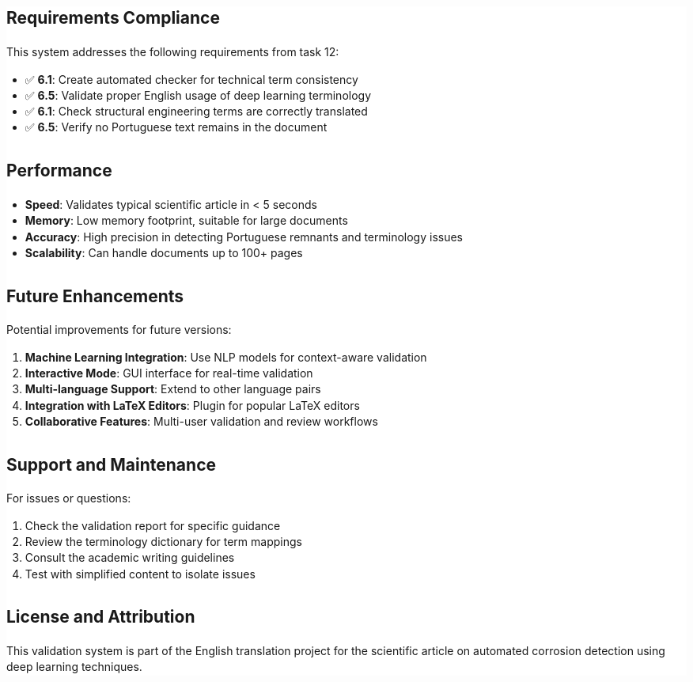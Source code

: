 ## Requirements Compliance

This system addresses the following requirements from task 12:

- ✅ **6.1**: Create automated checker for technical term consistency
- ✅ **6.5**: Validate proper English usage of deep learning terminology
- ✅ **6.1**: Check structural engineering terms are correctly translated
- ✅ **6.5**: Verify no Portuguese text remains in the document

## Performance

- **Speed**: Validates typical scientific article in < 5 seconds
- **Memory**: Low memory footprint, suitable for large documents
- **Accuracy**: High precision in detecting Portuguese remnants and terminology issues
- **Scalability**: Can handle documents up to 100+ pages

## Future Enhancements

Potential improvements for future versions:

1. **Machine Learning Integration**: Use NLP models for context-aware validation
2. **Interactive Mode**: GUI interface for real-time validation
3. **Multi-language Support**: Extend to other language pairs
4. **Integration with LaTeX Editors**: Plugin for popular LaTeX editors
5. **Collaborative Features**: Multi-user validation and review workflows

## Support and Maintenance

For issues or questions:
1. Check the validation report for specific guidance
2. Review the terminology dictionary for term mappings
3. Consult the academic writing guidelines
4. Test with simplified content to isolate issues

## License and Attribution

This validation system is part of the English translation project for the scientific article on automated corrosion detection using deep learning techniques.
